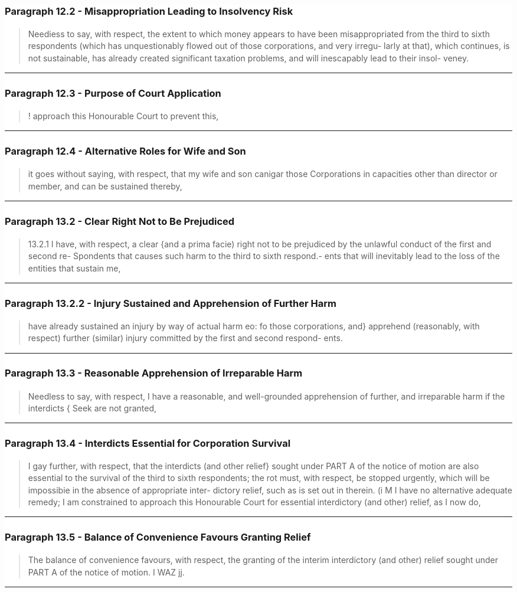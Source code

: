 ### Paragraph 12.2 - Misappropriation Leading to Insolvency Risk
> Neediess to say, with respect, the extent to which money appears to have been misappropriated from the third to sixth respondents (which has unquestionably flowed out of those corporations, and very irregu- larly at that), which continues, is not sustainable, has already created significant taxation problems, and will inescapably lead to their insol- veney.

---
### Paragraph 12.3 - Purpose of Court Application
> ! approach this Honourable Court to prevent this,

---
### Paragraph 12.4 - Alternative Roles for Wife and Son
> it goes without saying, with respect, that my wife and son canigar those Corporations in capacities other than director or member, and can be sustained thereby,

---
### Paragraph 13.2 - Clear Right Not to Be Prejudiced
> 13.2.1 I have, with respect, a clear {and a prima facie) right not to be prejudiced by the unlawful conduct of the first and second re- Spondents that causes such harm to the third to sixth respond.- ents that will inevitably lead to the loss of the entities that sustain me,

---
### Paragraph 13.2.2 - Injury Sustained and Apprehension of Further Harm
> have already sustained an injury by way of actual harm eo: fo those corporations, and} apprehend (reasonably, with respect) further (similar) injury committed by the first and second respond- ents.

---
### Paragraph 13.3 - Reasonable Apprehension of Irreparable Harm
> Needless to say, with respect, I have a reasonable, and well-grounded apprehension of further, and irreparable harm if the interdicts { Seek are not granted,

---
### Paragraph 13.4 - Interdicts Essential for Corporation Survival
> I gay further, with respect, that the interdicts (and other relief} sought under PART A of the notice of motion are also essential to the survival of the third to sixth respondents; the rot must, with respect, be stopped urgently, which will be impossibie in the absence of appropriate inter- dictory relief, such as is set out in therein. (i M I have no alternative adequate remedy; I am constrained to approach this Honourable Court for essential interdictory (and other) relief, as I now do,

---
### Paragraph 13.5 - Balance of Convenience Favours Granting Relief
> The balance of convenience favours, with respect, the granting of the interim interdictory (and other) relief sought under PART A of the notice of motion. I WAZ jj.

---